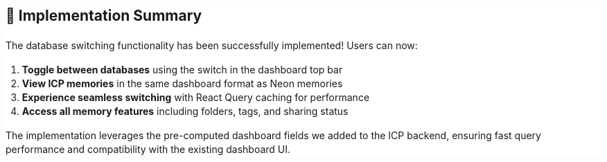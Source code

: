 ## 🎉 **Implementation Summary**

The database switching functionality has been successfully implemented! Users can now:

1. **Toggle between databases** using the switch in the dashboard top bar
2. **View ICP memories** in the same dashboard format as Neon memories
3. **Experience seamless switching** with React Query caching for performance
4. **Access all memory features** including folders, tags, and sharing status

The implementation leverages the pre-computed dashboard fields we added to the ICP backend, ensuring fast query performance and compatibility with the existing dashboard UI.

